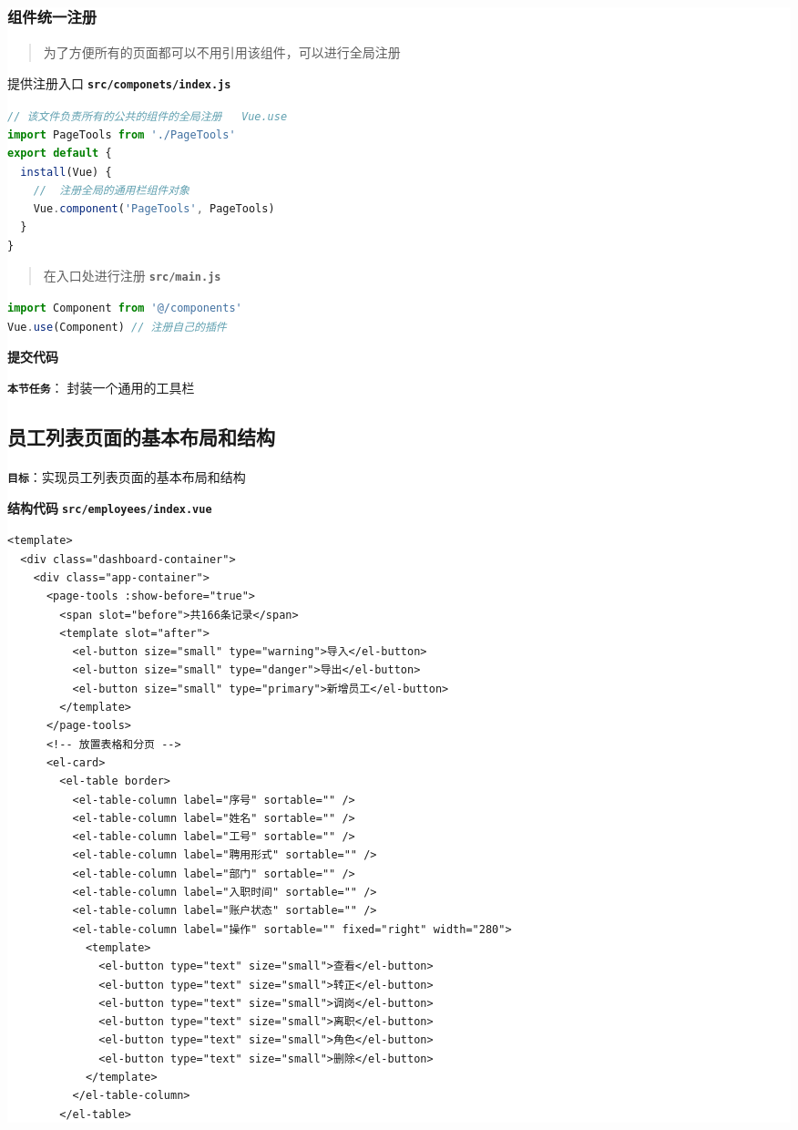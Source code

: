 ### 组件统一注册

> 为了方便所有的页面都可以不用引用该组件，可以进行全局注册

提供注册入口 **`src/componets/index.js`**

```js
// 该文件负责所有的公共的组件的全局注册   Vue.use
import PageTools from './PageTools'
export default {
  install(Vue) {
    //  注册全局的通用栏组件对象
    Vue.component('PageTools', PageTools)
  }
}

```

> 在入口处进行注册 **`src/main.js`**

```js
import Component from '@/components'
Vue.use(Component) // 注册自己的插件
```

**提交代码**

**`本节任务`**： 封装一个通用的工具栏

## 员工列表页面的基本布局和结构

**`目标`**：实现员工列表页面的基本布局和结构

**结构代码** **`src/employees/index.vue`**

```vue
<template>
  <div class="dashboard-container">
    <div class="app-container">
      <page-tools :show-before="true">
        <span slot="before">共166条记录</span>
        <template slot="after">
          <el-button size="small" type="warning">导入</el-button>
          <el-button size="small" type="danger">导出</el-button>
          <el-button size="small" type="primary">新增员工</el-button>
        </template>
      </page-tools>
      <!-- 放置表格和分页 -->
      <el-card>
        <el-table border>
          <el-table-column label="序号" sortable="" />
          <el-table-column label="姓名" sortable="" />
          <el-table-column label="工号" sortable="" />
          <el-table-column label="聘用形式" sortable="" />
          <el-table-column label="部门" sortable="" />
          <el-table-column label="入职时间" sortable="" />
          <el-table-column label="账户状态" sortable="" />
          <el-table-column label="操作" sortable="" fixed="right" width="280">
            <template>
              <el-button type="text" size="small">查看</el-button>
              <el-button type="text" size="small">转正</el-button>
              <el-button type="text" size="small">调岗</el-button>
              <el-button type="text" size="small">离职</el-button>
              <el-button type="text" size="small">角色</el-button>
              <el-button type="text" size="small">删除</el-button>
            </template>
          </el-table-column>
        </el-table>
```